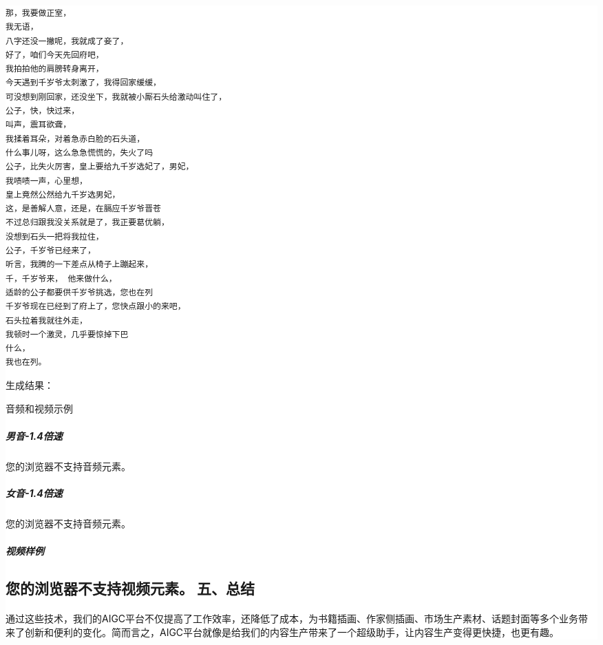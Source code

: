 ```
那，我要做正室，
我无语，
八字还没一撇呢，我就成了妾了，
好了，咱们今天先回府吧，
我拍拍他的肩膀转身离开，
今天遇到千岁爷太刺激了，我得回家缓缓，
可没想到刚回家，还没坐下，我就被小厮石头给激动叫住了，
公子，快，快过来，
叫声，震耳欲聋，
我揉着耳朵，对着急赤白脸的石头道，
什么事儿呀，这么急急慌慌的，失火了吗
公子，比失火厉害，皇上要给九千岁选妃了，男妃，
我啧啧一声，心里想，
皇上竟然公然给九千岁选男妃，
这，是善解人意，还是，在膈应千岁爷晋苍
不过总归跟我没关系就是了，我正要葛优躺，
没想到石头一把将我拉住，
公子，千岁爷已经来了，
听言，我腾的一下差点从椅子上蹦起来，
千，千岁爷来， 他来做什么，
适龄的公子都要供千岁爷挑选，您也在列
千岁爷现在已经到了府上了，您快点跟小的来吧，
石头拉着我就往外走，
我顿时一个激灵，几乎要惊掉下巴
什么，
我也在列。
```

生成结果：

音频和视频示例

##### 男音-1.4倍速

 您的浏览器不支持音频元素。 
##### 女音-1.4倍速

 您的浏览器不支持音频元素。 
##### 视频样例

 您的浏览器不支持视频元素。 
五、总结
----

通过这些技术，我们的AIGC平台不仅提高了工作效率，还降低了成本，为书籍插画、作家侧插画、市场生产素材、话题封面等多个业务带来了创新和便利的变化。简而言之，AIGC平台就像是给我们的内容生产带来了一个超级助手，让内容生产变得更快捷，也更有趣。
